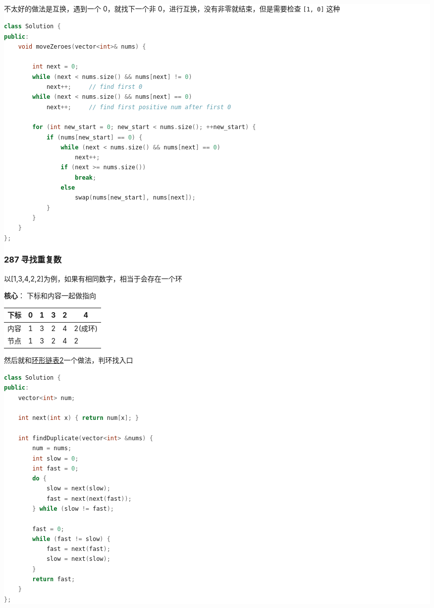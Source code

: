 不太好的做法是互换，遇到一个 0，就找下一个非 0，进行互换，没有非零就结束，但是需要检查 `[1, 0]` 这种

```cpp
class Solution {
public:
    void moveZeroes(vector<int>& nums) {

        int next = 0;
        while (next < nums.size() && nums[next] != 0)
            next++;     // find first 0
        while (next < nums.size() && nums[next] == 0)
            next++;     // find first positive num after first 0

        for (int new_start = 0; new_start < nums.size(); ++new_start) {
            if (nums[new_start] == 0) {
                while (next < nums.size() && nums[next] == 0)
                    next++;
                if (next >= nums.size())
                    break;
                else
                    swap(nums[new_start], nums[next]);
            }
        }
    }
};
```


### 287 寻找重复数

以[1,3,4,2,2]为例，如果有相同数字，相当于会存在一个环

**核心**：
下标和内容一起做指向

| 下标 | 0   | 1   | 3   | 2   | 4       |
| ---- | --- | --- | --- | --- | ------- |
| 内容 | 1   | 3   | 2   | 4   | 2(成环) |
| 节点 | 1   | 3   | 2   | 4   | 2       |

然后就和[环形链表2](https://leetcode.cn/problems/linked-list-cycle-ii/description/)一个做法，判环找入口

```C++
class Solution {
public:
    vector<int> num;

    int next(int x) { return num[x]; }

    int findDuplicate(vector<int> &nums) {
        num = nums;
        int slow = 0;
        int fast = 0;
        do {
            slow = next(slow);
            fast = next(next(fast));
        } while (slow != fast);

        fast = 0;
        while (fast != slow) {
            fast = next(fast);
            slow = next(slow);
        }
        return fast;
    }
};
```